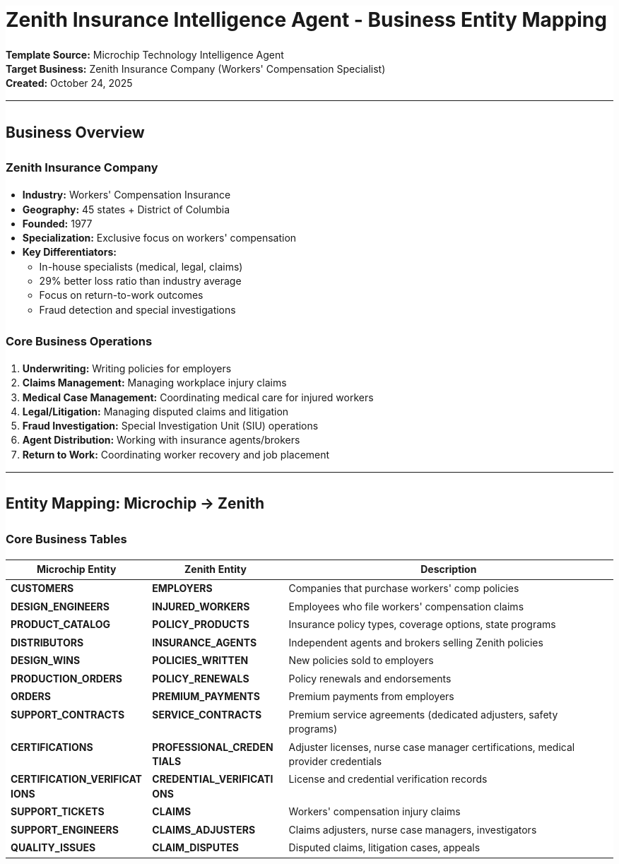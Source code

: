 # Zenith Insurance Intelligence Agent - Business Entity Mapping

**Template Source:** Microchip Technology Intelligence Agent  
**Target Business:** Zenith Insurance Company (Workers' Compensation Specialist)  
**Created:** October 24, 2025

---

## Business Overview

### Zenith Insurance Company
- **Industry:** Workers' Compensation Insurance
- **Geography:** 45 states + District of Columbia
- **Founded:** 1977
- **Specialization:** Exclusive focus on workers' compensation
- **Key Differentiators:** 
  - In-house specialists (medical, legal, claims)
  - 29% better loss ratio than industry average
  - Focus on return-to-work outcomes
  - Fraud detection and special investigations

### Core Business Operations
1. **Underwriting:** Writing policies for employers
2. **Claims Management:** Managing workplace injury claims
3. **Medical Case Management:** Coordinating medical care for injured workers
4. **Legal/Litigation:** Managing disputed claims and litigation
5. **Fraud Investigation:** Special Investigation Unit (SIU) operations
6. **Agent Distribution:** Working with insurance agents/brokers
7. **Return to Work:** Coordinating worker recovery and job placement

---

## Entity Mapping: Microchip → Zenith

### Core Business Tables

| Microchip Entity | Zenith Entity | Description |
|-----------------|---------------|-------------|
| **CUSTOMERS** | **EMPLOYERS** | Companies that purchase workers' comp policies |
| **DESIGN_ENGINEERS** | **INJURED_WORKERS** | Employees who file workers' compensation claims |
| **PRODUCT_CATALOG** | **POLICY_PRODUCTS** | Insurance policy types, coverage options, state programs |
| **DISTRIBUTORS** | **INSURANCE_AGENTS** | Independent agents and brokers selling Zenith policies |
| **DESIGN_WINS** | **POLICIES_WRITTEN** | New policies sold to employers |
| **PRODUCTION_ORDERS** | **POLICY_RENEWALS** | Policy renewals and endorsements |
| **ORDERS** | **PREMIUM_PAYMENTS** | Premium payments from employers |
| **SUPPORT_CONTRACTS** | **SERVICE_CONTRACTS** | Premium service agreements (dedicated adjusters, safety programs) |
| **CERTIFICATIONS** | **PROFESSIONAL_CREDENTIALS** | Adjuster licenses, nurse case manager certifications, medical provider credentials |
| **CERTIFICATION_VERIFICATIONS** | **CREDENTIAL_VERIFICATIONS** | License and credential verification records |
| **SUPPORT_TICKETS** | **CLAIMS** | Workers' compensation injury claims |
| **SUPPORT_ENGINEERS** | **CLAIMS_ADJUSTERS** | Claims adjusters, nurse case managers, investigators |
| **QUALITY_ISSUES** | **CLAIM_DISPUTES** | Disputed claims, litigation cases, appeals |